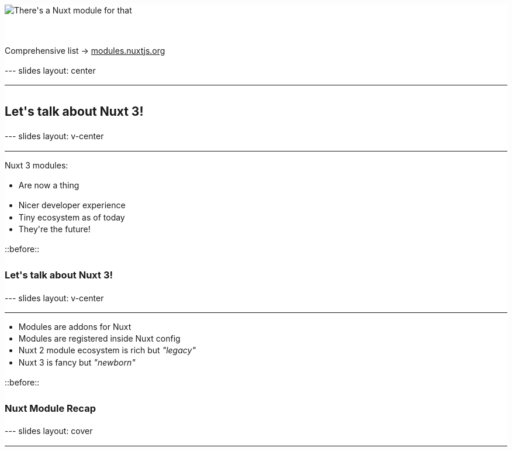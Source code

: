 ![There's a Nuxt module for that](/aModuleForThat.png)

<br />

Comprehensive list -> [modules.nuxtjs.org](https://modules.nuxtjs.org)

--- slides
layout: center

---

## Let's talk about Nuxt 3!

--- slides
layout: v-center

---

Nuxt 3 modules:

- <twemoji-check-mark-button /> Are now a thing

<v-clicks>

- <twemoji-check-mark-button /> Nicer developer experience
- <twemoji-prohibited /> Tiny ecosystem as of today
- <twemoji-rocket /> They're the future!

</v-clicks>

::before::

### Let's talk about Nuxt 3!

--- slides
layout: v-center

---

<v-clicks>

- <twemoji-bento-box /> Modules are addons for Nuxt
- <twemoji-gear /> Modules are registered inside Nuxt config
- <twemoji-2nd-place-medal /> Nuxt 2 module ecosystem is rich but _"legacy"_
- <twemoji-3rd-place-medal /> Nuxt 3 is fancy but _"newborn"_

</v-clicks>

::before::

### Nuxt Module Recap

--- slides
layout: cover

---

<v-clicks>

